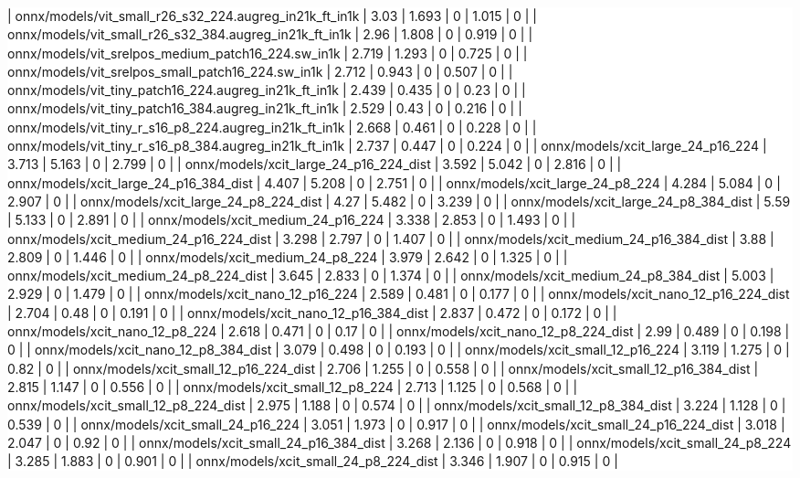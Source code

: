 | onnx/models/vit_small_r26_s32_224.augreg_in21k_ft_in1k          |       3.03  |         1.693 |            0 |          1.015 |       0     |
| onnx/models/vit_small_r26_s32_384.augreg_in21k_ft_in1k          |       2.96  |         1.808 |            0 |          0.919 |       0     |
| onnx/models/vit_srelpos_medium_patch16_224.sw_in1k              |       2.719 |         1.293 |            0 |          0.725 |       0     |
| onnx/models/vit_srelpos_small_patch16_224.sw_in1k               |       2.712 |         0.943 |            0 |          0.507 |       0     |
| onnx/models/vit_tiny_patch16_224.augreg_in21k_ft_in1k           |       2.439 |         0.435 |            0 |          0.23  |       0     |
| onnx/models/vit_tiny_patch16_384.augreg_in21k_ft_in1k           |       2.529 |         0.43  |            0 |          0.216 |       0     |
| onnx/models/vit_tiny_r_s16_p8_224.augreg_in21k_ft_in1k          |       2.668 |         0.461 |            0 |          0.228 |       0     |
| onnx/models/vit_tiny_r_s16_p8_384.augreg_in21k_ft_in1k          |       2.737 |         0.447 |            0 |          0.224 |       0     |
| onnx/models/xcit_large_24_p16_224                               |       3.713 |         5.163 |            0 |          2.799 |       0     |
| onnx/models/xcit_large_24_p16_224_dist                          |       3.592 |         5.042 |            0 |          2.816 |       0     |
| onnx/models/xcit_large_24_p16_384_dist                          |       4.407 |         5.208 |            0 |          2.751 |       0     |
| onnx/models/xcit_large_24_p8_224                                |       4.284 |         5.084 |            0 |          2.907 |       0     |
| onnx/models/xcit_large_24_p8_224_dist                           |       4.27  |         5.482 |            0 |          3.239 |       0     |
| onnx/models/xcit_large_24_p8_384_dist                           |       5.59  |         5.133 |            0 |          2.891 |       0     |
| onnx/models/xcit_medium_24_p16_224                              |       3.338 |         2.853 |            0 |          1.493 |       0     |
| onnx/models/xcit_medium_24_p16_224_dist                         |       3.298 |         2.797 |            0 |          1.407 |       0     |
| onnx/models/xcit_medium_24_p16_384_dist                         |       3.88  |         2.809 |            0 |          1.446 |       0     |
| onnx/models/xcit_medium_24_p8_224                               |       3.979 |         2.642 |            0 |          1.325 |       0     |
| onnx/models/xcit_medium_24_p8_224_dist                          |       3.645 |         2.833 |            0 |          1.374 |       0     |
| onnx/models/xcit_medium_24_p8_384_dist                          |       5.003 |         2.929 |            0 |          1.479 |       0     |
| onnx/models/xcit_nano_12_p16_224                                |       2.589 |         0.481 |            0 |          0.177 |       0     |
| onnx/models/xcit_nano_12_p16_224_dist                           |       2.704 |         0.48  |            0 |          0.191 |       0     |
| onnx/models/xcit_nano_12_p16_384_dist                           |       2.837 |         0.472 |            0 |          0.172 |       0     |
| onnx/models/xcit_nano_12_p8_224                                 |       2.618 |         0.471 |            0 |          0.17  |       0     |
| onnx/models/xcit_nano_12_p8_224_dist                            |       2.99  |         0.489 |            0 |          0.198 |       0     |
| onnx/models/xcit_nano_12_p8_384_dist                            |       3.079 |         0.498 |            0 |          0.193 |       0     |
| onnx/models/xcit_small_12_p16_224                               |       3.119 |         1.275 |            0 |          0.82  |       0     |
| onnx/models/xcit_small_12_p16_224_dist                          |       2.706 |         1.255 |            0 |          0.558 |       0     |
| onnx/models/xcit_small_12_p16_384_dist                          |       2.815 |         1.147 |            0 |          0.556 |       0     |
| onnx/models/xcit_small_12_p8_224                                |       2.713 |         1.125 |            0 |          0.568 |       0     |
| onnx/models/xcit_small_12_p8_224_dist                           |       2.975 |         1.188 |            0 |          0.574 |       0     |
| onnx/models/xcit_small_12_p8_384_dist                           |       3.224 |         1.128 |            0 |          0.539 |       0     |
| onnx/models/xcit_small_24_p16_224                               |       3.051 |         1.973 |            0 |          0.917 |       0     |
| onnx/models/xcit_small_24_p16_224_dist                          |       3.018 |         2.047 |            0 |          0.92  |       0     |
| onnx/models/xcit_small_24_p16_384_dist                          |       3.268 |         2.136 |            0 |          0.918 |       0     |
| onnx/models/xcit_small_24_p8_224                                |       3.285 |         1.883 |            0 |          0.901 |       0     |
| onnx/models/xcit_small_24_p8_224_dist                           |       3.346 |         1.907 |            0 |          0.915 |       0     |